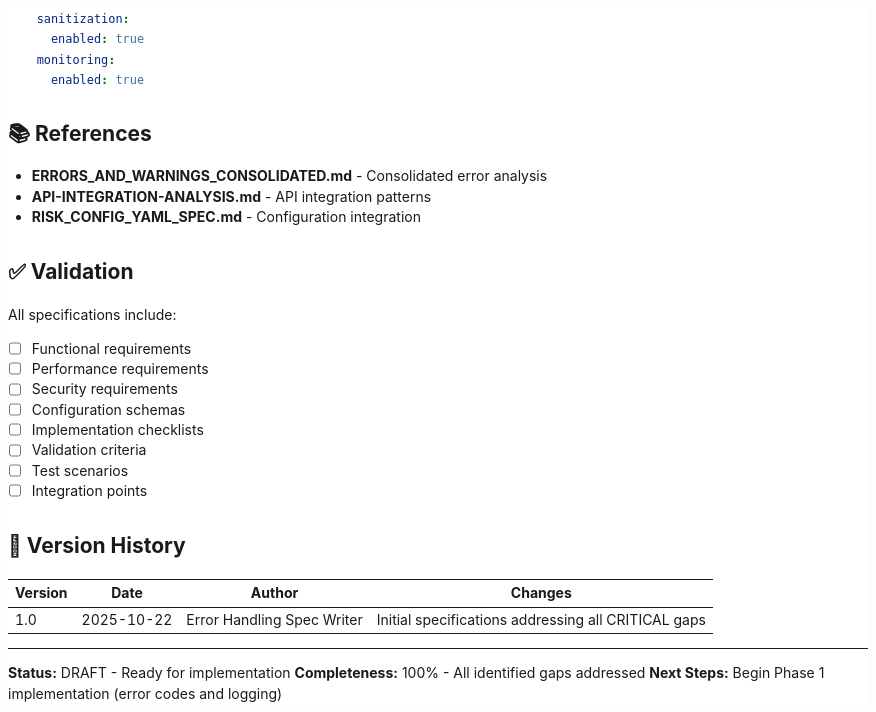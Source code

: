 ```yaml
    sanitization:
      enabled: true
    monitoring:
      enabled: true
```

## 📚 References

- **ERRORS_AND_WARNINGS_CONSOLIDATED.md** - Consolidated error analysis
- **API-INTEGRATION-ANALYSIS.md** - API integration patterns
- **RISK_CONFIG_YAML_SPEC.md** - Configuration integration

## ✅ Validation

All specifications include:
- [ ] Functional requirements
- [ ] Performance requirements
- [ ] Security requirements
- [ ] Configuration schemas
- [ ] Implementation checklists
- [ ] Validation criteria
- [ ] Test scenarios
- [ ] Integration points

## 📝 Version History

| Version | Date | Author | Changes |
|---------|------|--------|---------|
| 1.0 | 2025-10-22 | Error Handling Spec Writer | Initial specifications addressing all CRITICAL gaps |

---

**Status:** DRAFT - Ready for implementation
**Completeness:** 100% - All identified gaps addressed
**Next Steps:** Begin Phase 1 implementation (error codes and logging)
